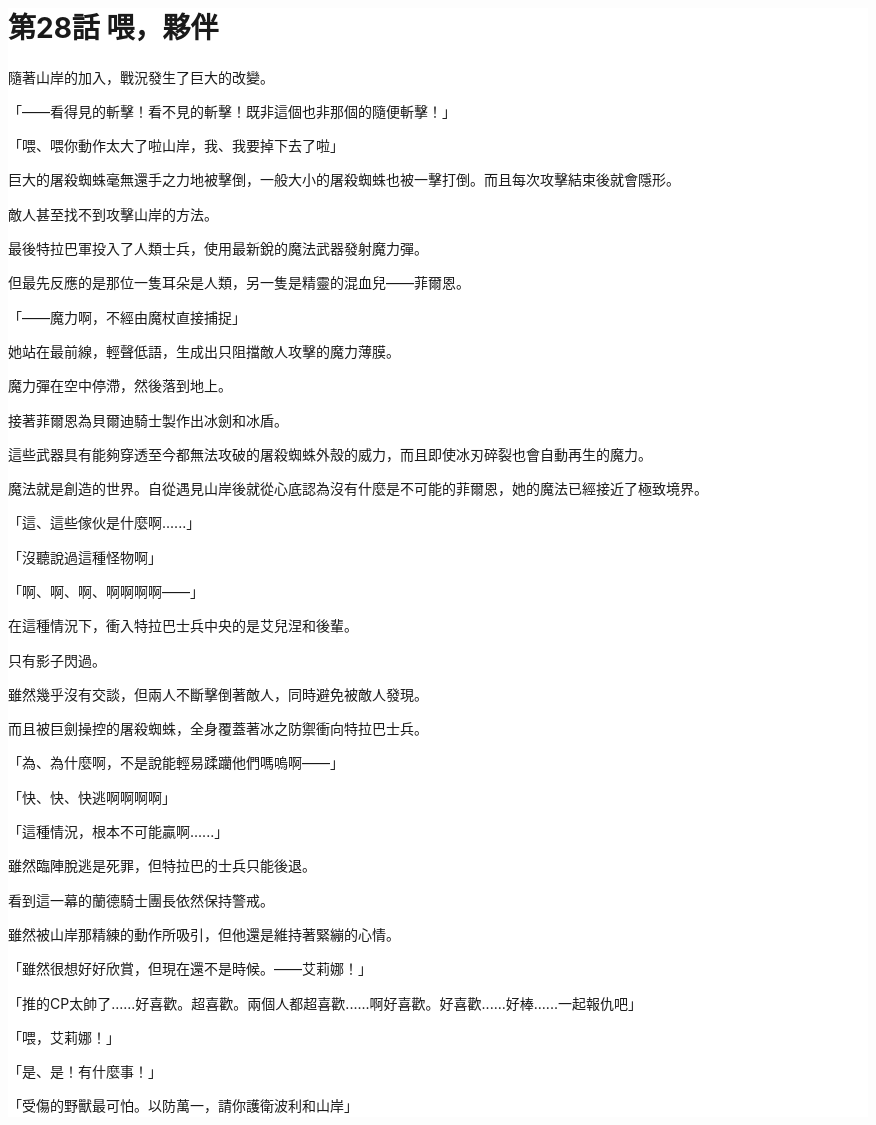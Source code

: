 # 第28話 喂，夥伴

隨著山岸的加入，戰況發生了巨大的改變。

「——看得見的斬擊！看不見的斬擊！既非這個也非那個的隨便斬擊！」

「喂、喂你動作太大了啦山岸，我、我要掉下去了啦」

巨大的屠殺蜘蛛毫無還手之力地被擊倒，一般大小的屠殺蜘蛛也被一擊打倒。而且每次攻擊結束後就會隱形。

敵人甚至找不到攻擊山岸的方法。

最後特拉巴軍投入了人類士兵，使用最新銳的魔法武器發射魔力彈。

但最先反應的是那位一隻耳朵是人類，另一隻是精靈的混血兒——菲爾恩。

「——魔力啊，不經由魔杖直接捕捉」

她站在最前線，輕聲低語，生成出只阻擋敵人攻擊的魔力薄膜。

魔力彈在空中停滯，然後落到地上。

接著菲爾恩為貝爾迪騎士製作出冰劍和冰盾。

這些武器具有能夠穿透至今都無法攻破的屠殺蜘蛛外殼的威力，而且即使冰刃碎裂也會自動再生的魔力。

魔法就是創造的世界。自從遇見山岸後就從心底認為沒有什麼是不可能的菲爾恩，她的魔法已經接近了極致境界。

「這、這些傢伙是什麼啊......」

「沒聽說過這種怪物啊」

「啊、啊、啊、啊啊啊啊——」

在這種情況下，衝入特拉巴士兵中央的是艾兒涅和後輩。

只有影子閃過。

雖然幾乎沒有交談，但兩人不斷擊倒著敵人，同時避免被敵人發現。

而且被巨劍操控的屠殺蜘蛛，全身覆蓋著冰之防禦衝向特拉巴士兵。

「為、為什麼啊，不是說能輕易蹂躪他們嗎嗚啊——」

「快、快、快逃啊啊啊啊」

「這種情況，根本不可能贏啊......」

雖然臨陣脫逃是死罪，但特拉巴的士兵只能後退。

看到這一幕的蘭德騎士團長依然保持警戒。

雖然被山岸那精練的動作所吸引，但他還是維持著緊繃的心情。

「雖然很想好好欣賞，但現在還不是時候。——艾莉娜！」

「推的CP太帥了......好喜歡。超喜歡。兩個人都超喜歡......啊好喜歡。好喜歡......好棒......一起報仇吧」

「喂，艾莉娜！」

「是、是！有什麼事！」

「受傷的野獸最可怕。以防萬一，請你護衛波利和山岸」

